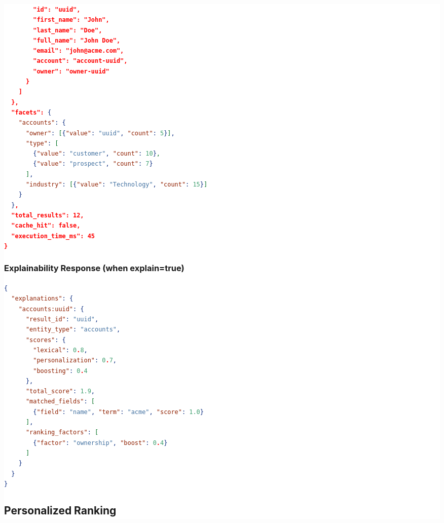 ```json
        "id": "uuid",
        "first_name": "John",
        "last_name": "Doe",
        "full_name": "John Doe",
        "email": "john@acme.com",
        "account": "account-uuid",
        "owner": "owner-uuid"
      }
    ]
  },
  "facets": {
    "accounts": {
      "owner": [{"value": "uuid", "count": 5}],
      "type": [
        {"value": "customer", "count": 10},
        {"value": "prospect", "count": 7}
      ],
      "industry": [{"value": "Technology", "count": 15}]
    }
  },
  "total_results": 12,
  "cache_hit": false,
  "execution_time_ms": 45
}
```

### Explainability Response (when explain=true)
```json
{
  "explanations": {
    "accounts:uuid": {
      "result_id": "uuid",
      "entity_type": "accounts",
      "scores": {
        "lexical": 0.8,
        "personalization": 0.7,
        "boosting": 0.4
      },
      "total_score": 1.9,
      "matched_fields": [
        {"field": "name", "term": "acme", "score": 1.0}
      ],
      "ranking_factors": [
        {"factor": "ownership", "boost": 0.4}
      ]
    }
  }
}
```

## Personalized Ranking
